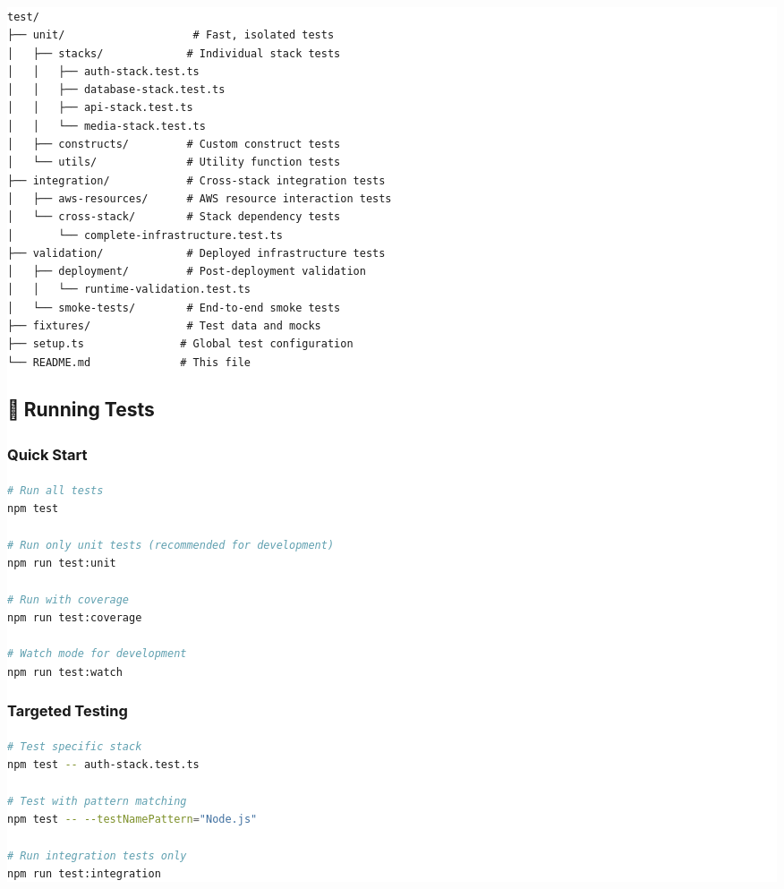```
test/
├── unit/                    # Fast, isolated tests
│   ├── stacks/             # Individual stack tests
│   │   ├── auth-stack.test.ts
│   │   ├── database-stack.test.ts
│   │   ├── api-stack.test.ts
│   │   └── media-stack.test.ts
│   ├── constructs/         # Custom construct tests
│   └── utils/              # Utility function tests
├── integration/            # Cross-stack integration tests
│   ├── aws-resources/      # AWS resource interaction tests
│   └── cross-stack/        # Stack dependency tests
│       └── complete-infrastructure.test.ts
├── validation/             # Deployed infrastructure tests
│   ├── deployment/         # Post-deployment validation
│   │   └── runtime-validation.test.ts
│   └── smoke-tests/        # End-to-end smoke tests
├── fixtures/               # Test data and mocks
├── setup.ts               # Global test configuration
└── README.md              # This file
```

## 🚀 Running Tests

### Quick Start
```bash
# Run all tests
npm test

# Run only unit tests (recommended for development)
npm run test:unit

# Run with coverage
npm run test:coverage

# Watch mode for development
npm run test:watch
```

### Targeted Testing
```bash
# Test specific stack
npm test -- auth-stack.test.ts

# Test with pattern matching
npm test -- --testNamePattern="Node.js"

# Run integration tests only
npm run test:integration
```

